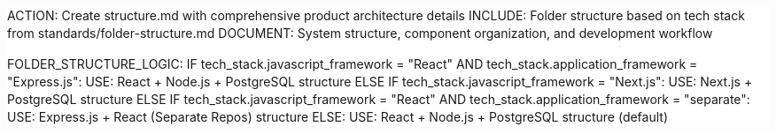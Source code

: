   </template>
</section>

<section name="integrations">
  <template>
    ## Integration Points

    [LIST: external systems, APIs, and integration requirements]

  </template>
</section>

<section name="development_workflow">
  <template>
    ## Development Workflow

    ### File Organization Best Practices

    - **Keep components small and focused** on single responsibilities
    - **Use barrel exports** (`index.ts`) for clean imports
    - **Group related files together** in feature-based folders
    - **Maintain consistent naming conventions** across the project
    - **Document folder structure decisions** for team reference

    ### Testing Structure

    ```
    tests/
    ├── unit/                  # Unit tests for individual components/functions
    ├── integration/           # Integration tests for component interactions
    ├── e2e/                   # End-to-end tests for complete workflows
    └── fixtures/              # Test data and mock objects
    ```

    ### Configuration Management

    - **Environment-specific configs** in `config/` directory
    - **Build tool configurations** at project root
    - **TypeScript configuration** with strict mode enabled
    - **Linting and formatting** rules consistently applied

  </template>
</section>

<instructions>
  ACTION: Create structure.md with comprehensive product architecture details
  INCLUDE: Folder structure based on tech stack from standards/folder-structure.md
  DOCUMENT: System structure, component organization, and development workflow
  
  FOLDER_STRUCTURE_LOGIC:
  IF tech_stack.javascript_framework = "React" AND tech_stack.application_framework = "Express.js":
    USE: React + Node.js + PostgreSQL structure
  ELSE IF tech_stack.javascript_framework = "Next.js":
    USE: Next.js + PostgreSQL structure
  ELSE IF tech_stack.javascript_framework = "React" AND tech_stack.application_framework = "separate":
    USE: Express.js + React (Separate Repos) structure
  ELSE:
    USE: React + Node.js + PostgreSQL structure (default)
    